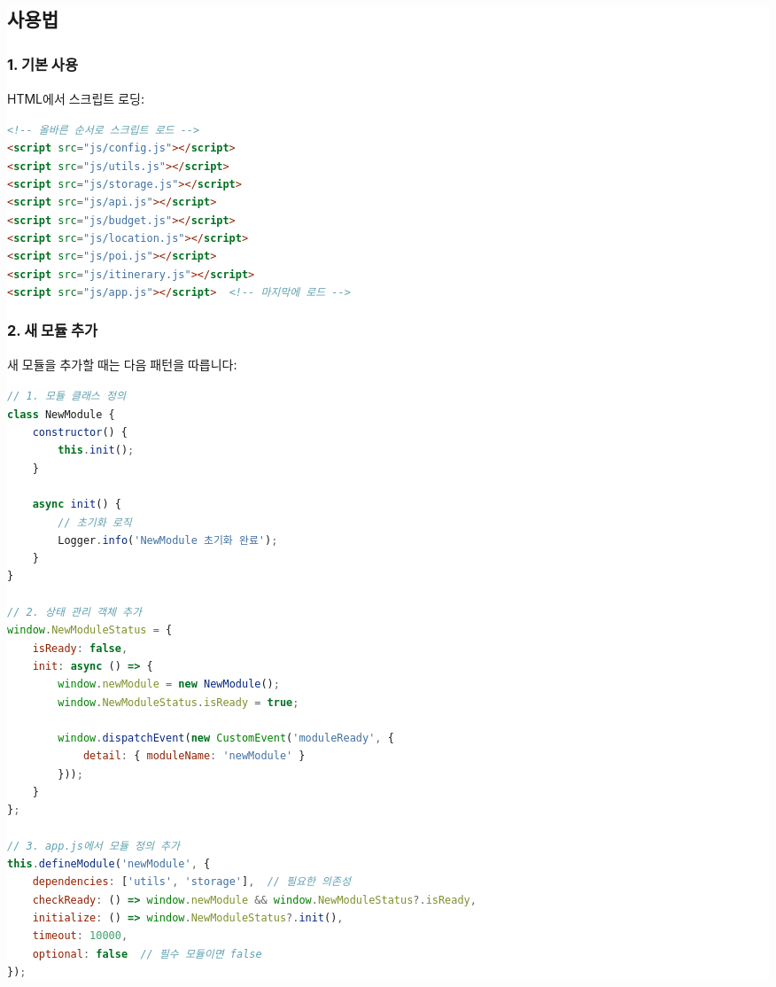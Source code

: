 ## 사용법

### 1. 기본 사용

HTML에서 스크립트 로딩:

```html
<!-- 올바른 순서로 스크립트 로드 -->
<script src="js/config.js"></script>
<script src="js/utils.js"></script>
<script src="js/storage.js"></script>
<script src="js/api.js"></script>
<script src="js/budget.js"></script>
<script src="js/location.js"></script>
<script src="js/poi.js"></script>
<script src="js/itinerary.js"></script>
<script src="js/app.js"></script>  <!-- 마지막에 로드 -->
```

### 2. 새 모듈 추가

새 모듈을 추가할 때는 다음 패턴을 따릅니다:

```javascript
// 1. 모듈 클래스 정의
class NewModule {
    constructor() {
        this.init();
    }
    
    async init() {
        // 초기화 로직
        Logger.info('NewModule 초기화 완료');
    }
}

// 2. 상태 관리 객체 추가
window.NewModuleStatus = {
    isReady: false,
    init: async () => {
        window.newModule = new NewModule();
        window.NewModuleStatus.isReady = true;
        
        window.dispatchEvent(new CustomEvent('moduleReady', { 
            detail: { moduleName: 'newModule' }
        }));
    }
};

// 3. app.js에서 모듈 정의 추가
this.defineModule('newModule', {
    dependencies: ['utils', 'storage'],  // 필요한 의존성
    checkReady: () => window.newModule && window.NewModuleStatus?.isReady,
    initialize: () => window.NewModuleStatus?.init(),
    timeout: 10000,
    optional: false  // 필수 모듈이면 false
});
```
